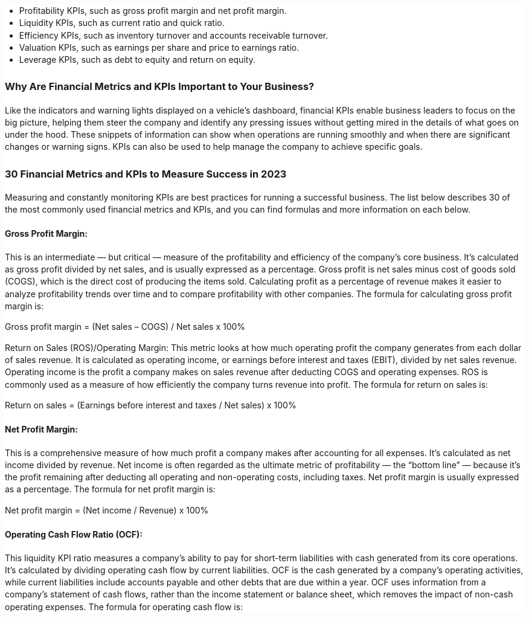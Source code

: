 - Profitability KPIs, such as gross profit margin and net profit margin.
- Liquidity KPIs, such as current ratio and quick ratio.
- Efficiency KPIs, such as inventory turnover and accounts receivable turnover.
- Valuation KPIs, such as earnings per share and price to earnings ratio.
- Leverage KPIs, such as debt to equity and return on equity.

### Why Are Financial Metrics and KPIs Important to Your Business?
Like the indicators and warning lights displayed on a vehicle’s dashboard, financial KPIs enable business leaders to focus on the big picture, helping them steer the company and identify any pressing issues without getting mired in the details of what goes on under the hood. These snippets of information can show when operations are running smoothly and when there are significant changes or warning signs. KPIs can also be used to help manage the company to achieve specific goals.


### 30 Financial Metrics and KPIs to Measure Success in 2023
Measuring and constantly monitoring KPIs are best practices for running a successful business. The list below describes 30 of the most commonly used financial metrics and KPIs, and you can find formulas and more information on each below.

#### Gross Profit Margin:
This is an intermediate — but critical — measure of the profitability and efficiency of the company’s core business. It’s calculated as gross profit divided by net sales, and is usually expressed as a percentage. Gross profit is net sales minus cost of goods sold (COGS), which is the direct cost of producing the items sold. Calculating profit as a percentage of revenue makes it easier to analyze profitability trends over time and to compare profitability with other companies. The formula for calculating gross profit margin is:

Gross profit margin = (Net sales – COGS) / Net sales x 100%

Return on Sales (ROS)/Operating Margin:
This metric looks at how much operating profit the company generates from each dollar of sales revenue. It is calculated as operating income, or earnings before interest and taxes (EBIT), divided by net sales revenue. Operating income is the profit a company makes on sales revenue after deducting COGS and operating expenses. ROS is commonly used as a measure of how efficiently the company turns revenue into profit. The formula for return on sales is:

Return on sales = (Earnings before interest and taxes / Net sales) x 100%

#### Net Profit Margin:
This is a comprehensive measure of how much profit a company makes after accounting for all expenses. It’s calculated as net income divided by revenue. Net income is often regarded as the ultimate metric of profitability — the “bottom line” — because it’s the profit remaining after deducting all operating and non-operating costs, including taxes. Net profit margin is usually expressed as a percentage. The formula for net profit margin is:

Net profit margin = (Net income / Revenue) x 100%

#### Operating Cash Flow Ratio (OCF):
This liquidity KPI ratio measures a company’s ability to pay for short-term liabilities with cash generated from its core operations. It’s calculated by dividing operating cash flow by current liabilities. OCF is the cash generated by a company’s operating activities, while current liabilities include accounts payable and other debts that are due within a year. OCF uses information from a company’s statement of cash flows, rather than the income statement or balance sheet, which removes the impact of non-cash operating expenses. The formula for operating cash flow is:
